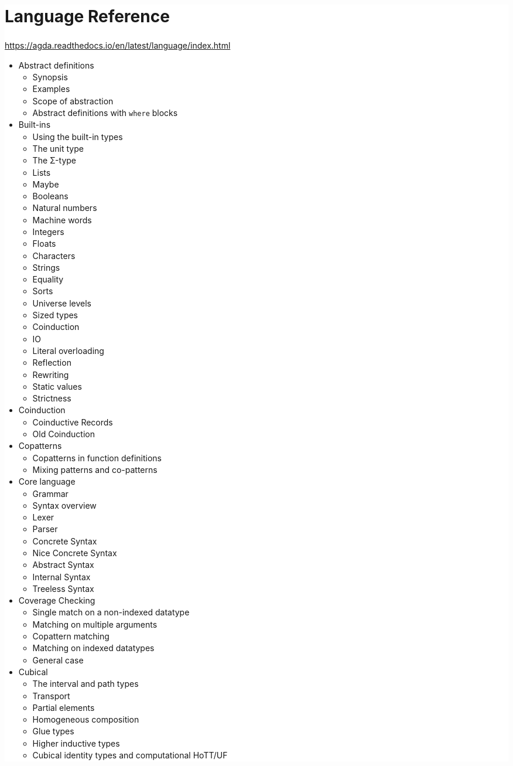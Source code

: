 # Language Reference

https://agda.readthedocs.io/en/latest/language/index.html

- Abstract definitions
  - Synopsis
  - Examples
  - Scope of abstraction
  - Abstract definitions with `where` blocks
- Built-ins
  - Using the built-in types
  - The unit type
  - The Σ-type
  - Lists
  - Maybe
  - Booleans
  - Natural numbers
  - Machine words
  - Integers
  - Floats
  - Characters
  - Strings
  - Equality
  - Sorts
  - Universe levels
  - Sized types
  - Coinduction
  - IO
  - Literal overloading
  - Reflection
  - Rewriting
  - Static values
  - Strictness
- Coinduction
  - Coinductive Records
  - Old Coinduction
- Copatterns
  - Copatterns in function definitions
  - Mixing patterns and co-patterns
- Core language
  - Grammar
  - Syntax overview
  - Lexer
  - Parser
  - Concrete Syntax
  - Nice Concrete Syntax
  - Abstract Syntax
  - Internal Syntax
  - Treeless Syntax
- Coverage Checking
  - Single match on a non-indexed datatype
  - Matching on multiple arguments
  - Copattern matching
  - Matching on indexed datatypes
  - General case
- Cubical
  - The interval and path types
  - Transport
  - Partial elements
  - Homogeneous composition
  - Glue types
  - Higher inductive types
  - Cubical identity types and computational HoTT/UF